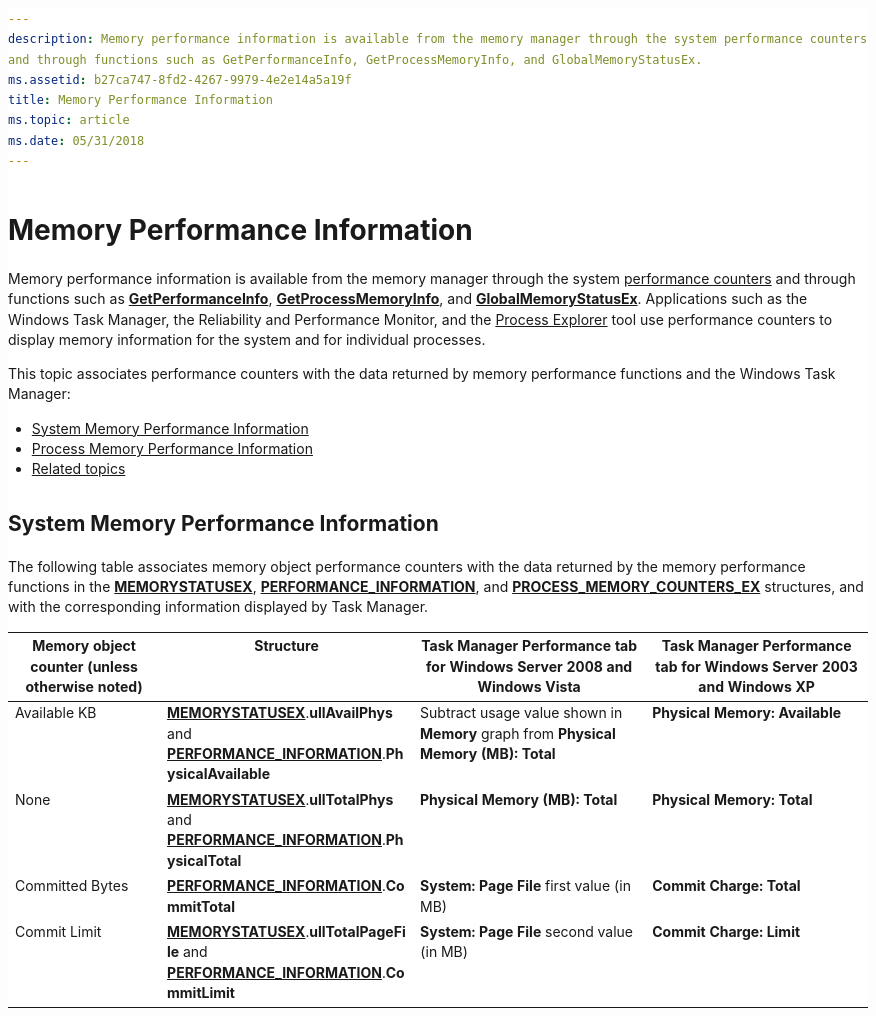 ```yaml
---
description: Memory performance information is available from the memory manager through the system performance counters and through functions such as GetPerformanceInfo, GetProcessMemoryInfo, and GlobalMemoryStatusEx.
ms.assetid: b27ca747-8fd2-4267-9979-4e2e14a5a19f
title: Memory Performance Information
ms.topic: article
ms.date: 05/31/2018
---
```


# Memory Performance Information

Memory performance information is available from the memory manager through the system [performance counters](../perfctrs/performance-counters-portal.md) and through functions such as [**GetPerformanceInfo**](/windows/win32/api/psapi/nf-psapi-getperformanceinfo), [**GetProcessMemoryInfo**](/windows/win32/api/psapi/nf-psapi-getprocessmemoryinfo), and [**GlobalMemoryStatusEx**](/windows/win32/api/sysinfoapi/nf-sysinfoapi-globalmemorystatusex). Applications such as the Windows Task Manager, the Reliability and Performance Monitor, and the [Process Explorer](/sysinternals/downloads/process-explorer) tool use performance counters to display memory information for the system and for individual processes.

This topic associates performance counters with the data returned by memory performance functions and the Windows Task Manager:

-   [System Memory Performance Information](#system-memory-performance-information)
-   [Process Memory Performance Information](#process-memory-performance-information)
-   [Related topics](#related-topics)

## System Memory Performance Information

The following table associates memory object performance counters with the data returned by the memory performance functions in the [**MEMORYSTATUSEX**](/windows/win32/api/sysinfoapi/ns-sysinfoapi-memorystatusex), [**PERFORMANCE\_INFORMATION**](/windows/win32/api/psapi/ns-psapi-performance_information), and [**PROCESS\_MEMORY\_COUNTERS\_EX**](/windows/win32/api/psapi/ns-psapi-process_memory_counters_ex) structures, and with the corresponding information displayed by Task Manager.



| Memory object counter (unless otherwise noted)                                                                                                                                                                                                                 | Structure                                                                                                                                                | Task Manager Performance tab for Windows Server 2008 and Windows Vista              | Task Manager Performance tab for Windows Server 2003 and Windows XP |
|----------------------------------------------------------------------------------------------------------------------------------------------------------------------------------------------------------------------------------------------------------------|----------------------------------------------------------------------------------------------------------------------------------------------------------|-------------------------------------------------------------------------------------|---------------------------------------------------------------------|
| Available KB                                                                                                                                                                                                                                                   | [**MEMORYSTATUSEX**](/windows/win32/api/sysinfoapi/ns-sysinfoapi-memorystatusex).**ullAvailPhys** and [**PERFORMANCE\_INFORMATION**](/windows/win32/api/psapi/ns-psapi-performance_information).**PhysicalAvailable** | Subtract usage value shown in **Memory** graph from **Physical Memory (MB): Total** | **Physical Memory: Available**                                      |
| None                                                                                                                                                                                                                                                           | [**MEMORYSTATUSEX**](/windows/win32/api/sysinfoapi/ns-sysinfoapi-memorystatusex).**ullTotalPhys** and [**PERFORMANCE\_INFORMATION**](/windows/win32/api/psapi/ns-psapi-performance_information).**PhysicalTotal**     | **Physical Memory (MB): Total**                                                     | **Physical Memory: Total**                                          |
| Committed Bytes                                                                                                                                                                                                                                                | [**PERFORMANCE\_INFORMATION**](/windows/win32/api/psapi/ns-psapi-performance_information).**CommitTotal**                                                                         | **System: Page File** first value (in MB)                                           | **Commit Charge: Total**                                            |
| Commit Limit                                                                                                                                                                                                                                                   | [**MEMORYSTATUSEX**](/windows/win32/api/sysinfoapi/ns-sysinfoapi-memorystatusex).**ullTotalPageFile** and [**PERFORMANCE\_INFORMATION**](/windows/win32/api/psapi/ns-psapi-performance_information).**CommitLimit**   | **System: Page File** second value (in MB)                                          | **Commit Charge: Limit**                                            |